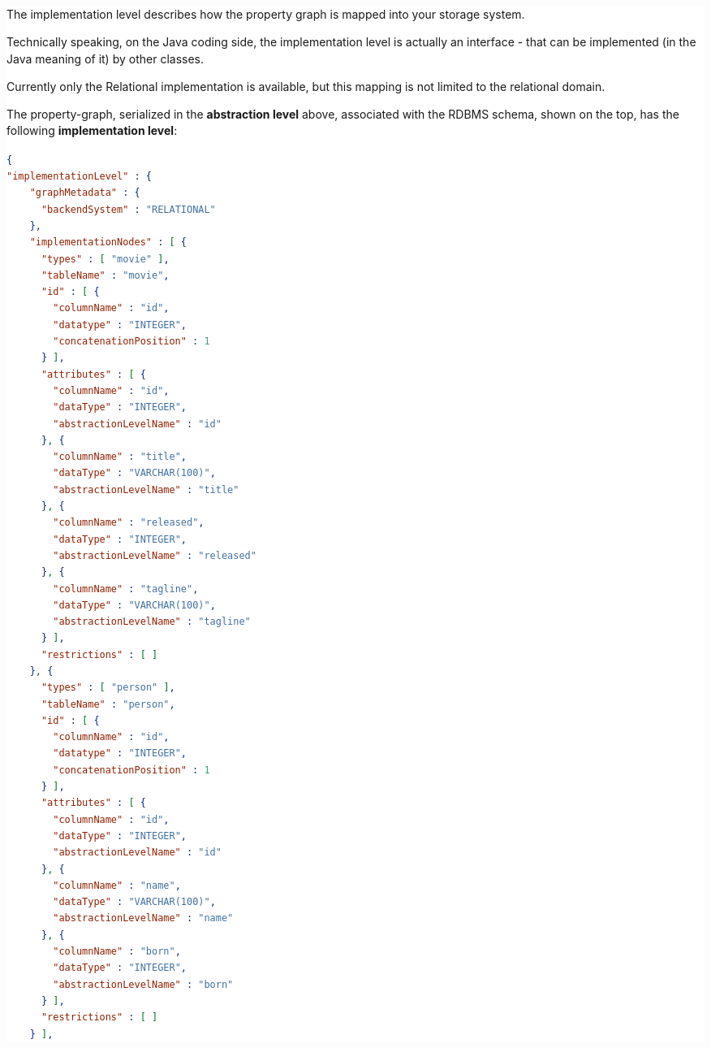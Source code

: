 The implementation level describes how the property graph is mapped into your storage system.

Technically speaking, on the Java coding side, the implementation level is actually an interface - that can be implemented (in the Java meaning of it) by other classes.

Currently only the Relational implementation is available, but this mapping is not limited to the relational domain.

The property-graph, serialized in the <strong>abstraction level</strong> above, associated with the RDBMS schema, shown on the top, has the following <strong>implementation level</strong>:

```json
{
"implementationLevel" : {
    "graphMetadata" : {
      "backendSystem" : "RELATIONAL"
    },
    "implementationNodes" : [ {
      "types" : [ "movie" ],
      "tableName" : "movie",
      "id" : [ {
        "columnName" : "id",
        "datatype" : "INTEGER",
        "concatenationPosition" : 1
      } ],
      "attributes" : [ {
        "columnName" : "id",
        "dataType" : "INTEGER",
        "abstractionLevelName" : "id"
      }, {
        "columnName" : "title",
        "dataType" : "VARCHAR(100)",
        "abstractionLevelName" : "title"
      }, {
        "columnName" : "released",
        "dataType" : "INTEGER",
        "abstractionLevelName" : "released"
      }, {
        "columnName" : "tagline",
        "dataType" : "VARCHAR(100)",
        "abstractionLevelName" : "tagline"
      } ],
      "restrictions" : [ ]
    }, {
      "types" : [ "person" ],
      "tableName" : "person",
      "id" : [ {
        "columnName" : "id",
        "datatype" : "INTEGER",
        "concatenationPosition" : 1
      } ],
      "attributes" : [ {
        "columnName" : "id",
        "dataType" : "INTEGER",
        "abstractionLevelName" : "id"
      }, {
        "columnName" : "name",
        "dataType" : "VARCHAR(100)",
        "abstractionLevelName" : "name"
      }, {
        "columnName" : "born",
        "dataType" : "INTEGER",
        "abstractionLevelName" : "born"
      } ],
      "restrictions" : [ ]
    } ],
```